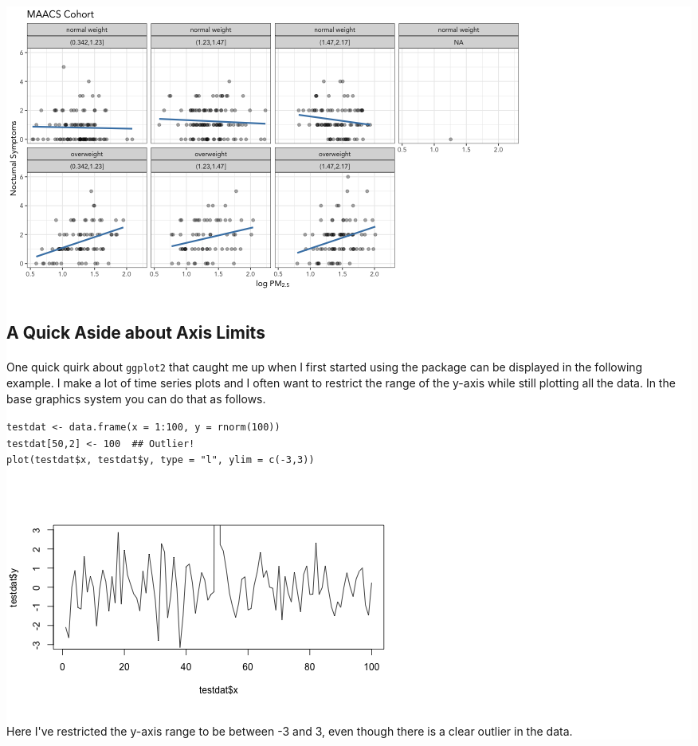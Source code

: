 ![PM2.5 and nocturnal symptoms by BMI category and NO2 tertile](images/ggplot2-unnamed-chunk-37-1.png)


## A Quick Aside about Axis Limits

One quick quirk about `ggplot2` that caught me up when I first started using the package can be displayed in the following example. I make a lot of time series plots and I often want to restrict the range of the y-axis while still plotting all the data. In the base graphics system you can do that as follows.


~~~~~~~~
testdat <- data.frame(x = 1:100, y = rnorm(100))
testdat[50,2] <- 100  ## Outlier!
plot(testdat$x, testdat$y, type = "l", ylim = c(-3,3))
~~~~~~~~

![Time series plot with base graphics](images/ggplot2-unnamed-chunk-38-1.png)

Here I've restricted the y-axis range to be between -3 and 3, even though there is a clear outlier in the data.
